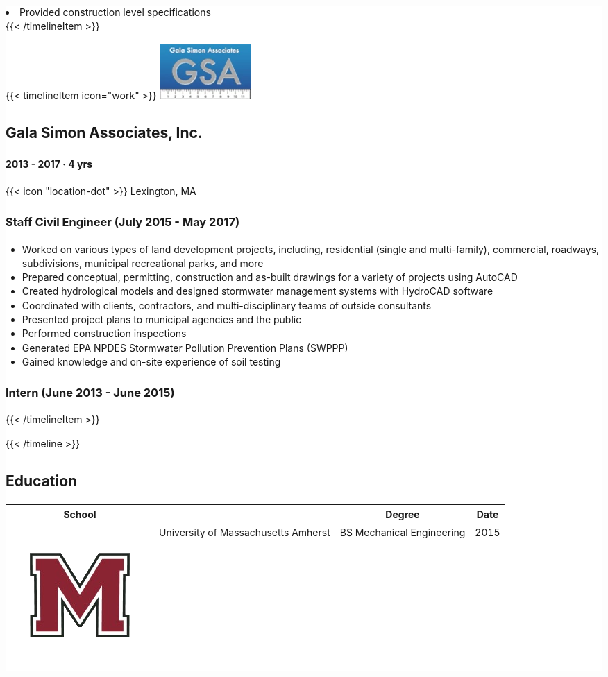   <li>Provided construction level specifications</li>
</ul>
{{< /timelineItem >}}



{{< timelineItem icon="work" >}}
<img src="gsa.webp" class="customEntitityLogo"/>
<h2>Gala Simon Associates, Inc.</h2>
<h4>2013 - 2017 · 4 yrs</h4>
{{< icon "location-dot" >}} Lexington, MA<br> 
<h3>Staff Civil Engineer (July 2015 - May 2017)</h3>
<ul>
  <li>Worked on various types of land development projects, including, residential (single and multi-family), commercial, roadways, subdivisions, municipal recreational parks, and more</li>
  <li>Prepared conceptual, permitting, construction and as-built drawings for a variety of projects using AutoCAD</li>
  <li>Created hydrological models and designed stormwater management systems with HydroCAD software</li>
  <li>Coordinated with clients, contractors, and multi-disciplinary teams of outside consultants</li>
  <li>Presented project plans to municipal agencies and the public</li>
  <li>Performed construction inspections</li>
  <li>Generated EPA NPDES Stormwater Pollution Prevention Plans (SWPPP)</li>
  <li>Gained knowledge and on-site experience of soil testing</li>
</ul>
<h3>Intern (June 2013 - June 2015)</h3>
{{< /timelineItem >}}


{{< /timeline >}}

## Education

<table>
    <thead>
        <tr>
            <th>School</th>
            <th></th>
            <th>Degree</th>
            <th>Date</th>
        </tr>
    </thead>
    <tbody>
        <tr>
            <td rowspan=1><img class="customEntitityLogo" src="umass.png"/></td>
            <td>University of Massachusetts Amherst</td>
            <td>BS Mechanical Engineering</td>
            <td>2015</td>
        </tr>
    </tbody>